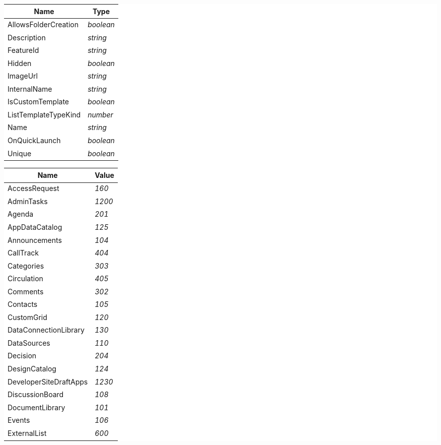 
</div>

<div class="tab-content" markdown="1">

| Name | Type |
| --- | --- |
| AllowsFolderCreation | _boolean_ |
| Description | _string_ |
| FeatureId | _string_ |
| Hidden | _boolean_ |
| ImageUrl | _string_ |
| InternalName | _string_ |
| IsCustomTemplate | _boolean_ |
| ListTemplateTypeKind | _number_ |
| Name | _string_ |
| OnQuickLaunch | _boolean_ |
| Unique | _boolean_ |

</div>

<div class="tab-content" markdown="1">

| Name | Value |
| --- | --- |
| AccessRequest | _160_ |
| AdminTasks | _1200_ |
| Agenda | _201_ |
| AppDataCatalog | _125_ |
| Announcements | _104_ |
| CallTrack | _404_ |
| Categories | _303_ |
| Circulation | _405_ |
| Comments | _302_ |
| Contacts | _105_ |
| CustomGrid | _120_ |
| DataConnectionLibrary | _130_ |
| DataSources | _110_ |
| Decision | _204_ |
| DesignCatalog | _124_ |
| DeveloperSiteDraftApps | _1230_ |
| DiscussionBoard | _108_ |
| DocumentLibrary | _101_ |
| Events | _106_ |
| ExternalList | _600_ |